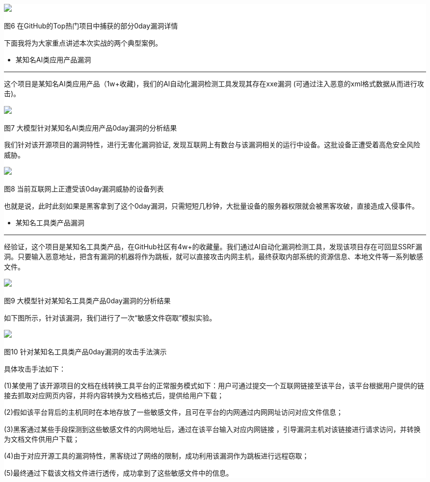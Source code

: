   
![](https://mmbiz.qpic.cn/mmbiz_png/JMH1pEQ7qP7flKxK4towLsUDiaxoqtANx0aTeIORCTL1N6HK4RGibzVXqX9AgFTHVB9QlGibZUAYd4nxJhJUJcazw/640?wx_fmt=png&from=appmsg "")  
  
图6 在GitHub的Top热门项目中捕获的部分0day漏洞详情  
  
  
  
下面我将为大家重点讲述本次实战的两个典型案例。  
- 某知名AI类应用产品漏洞  
****  
  
这个项目是某知名AI类应用产品（1w+收藏)，我们的AI自动化漏洞检测工具发现其存在xxe漏洞 (可通过注入恶意的xml格式数据从而进行攻击)。  
  
  
  
![](https://mmbiz.qpic.cn/mmbiz_png/JMH1pEQ7qP67DdYM3kGibMC1IOvtpZVaUgp8mb8I5TYTJ2ogur4tlm4cvTBibsxwH9IbCwHSia3jDgGicE26fZ4iauw/640?wx_fmt=png&from=appmsg "")  
  
图7 大模型针对某知名AI类应用产品0day漏洞的分析结果  
  
  
  
我们针对该开源项目的漏洞特性，进行无害化漏洞验证, 发现互联网上有数台与该漏洞相关的运行中设备。这批设备正遭受着高危安全风险威胁。  
  
  
  
![](https://mmbiz.qpic.cn/mmbiz_png/JMH1pEQ7qP7x9SBph8xZ8EoEWdFyjGADTQonnEd1CzFB7rnicPqkDFJH4dzCicBWIm1cjNeJ7cZBQEIFpbMdvr7Q/640?wx_fmt=png&from=appmsg "")  
  
图8 当前互联网上正遭受该0day漏洞威胁的设备列表  
  
  
也就是说，此时此刻如果是黑客拿到了这个0day漏洞，只需短短几秒钟，大批量设备的服务器权限就会被黑客攻破，直接造成入侵事件。  
- 某知名工具类产品漏洞  
****  
  
经验证，这个项目是某知名工具类产品，在GitHub社区有4w+的收藏量。我们通过AI自动化漏洞检测工具，发现该项目存在可回显SSRF漏洞。只要输入恶意地址，把含有漏洞的机器将作为跳板，就可以直接攻击内网主机，最终获取内部系统的资源信息、本地文件等一系列敏感文件。  
  
  
  
![](https://mmbiz.qpic.cn/mmbiz_png/JMH1pEQ7qP67DdYM3kGibMC1IOvtpZVaUvHtuOEFO1Toibw6LJqOxbchez2at3KG9nnoetvH6wynxLjag4g1ic2Ow/640?wx_fmt=png&from=appmsg "")  
  
图9 大模型针对某知名工具类产品0day漏洞的分析结果  
  
  
  
如下图所示，针对该漏洞，我们进行了一次“敏感文件窃取”模拟实验。  
  
  
![](https://mmbiz.qpic.cn/mmbiz_png/JMH1pEQ7qP67DdYM3kGibMC1IOvtpZVaUkf9gibrHJ6oHLuUbkwTcLjJ8DUDZP0XaRdIcWCBmPFnictB6ibTjE5XhQ/640?wx_fmt=png&from=appmsg "")  
  
图10 针对某知名工具类产品0day漏洞的攻击手法演示  
  
  
  
具体攻击手法如下：  
  
(1)某使用了该开源项目的文档在线转换工具平台的正常服务模式如下：用户可通过提交一个互联网链接至该平台，该平台根据用户提供的链接去抓取对应网页内容，并将内容转换为文档格式后，提供给用户下载；  
  
(2)假如该平台背后的主机同时在本地存放了一些敏感文件，且可在平台的内网通过内网网址访问对应文件信息；  
  
(3)黑客通过某些手段探测到这些敏感文件的内网地址后，通过在该平台输入对应内网链接 ，引导漏洞主机对该链接进行请求访问，并转换为文档文件供用户下载；  
  
(4)由于对应开源工具的漏洞特性，黑客绕过了网络的限制，成功利用该漏洞作为跳板进行远程窃取；  
  
(5)最终通过下载该文档文件进行透传，成功拿到了这些敏感文件中的信息。  
  